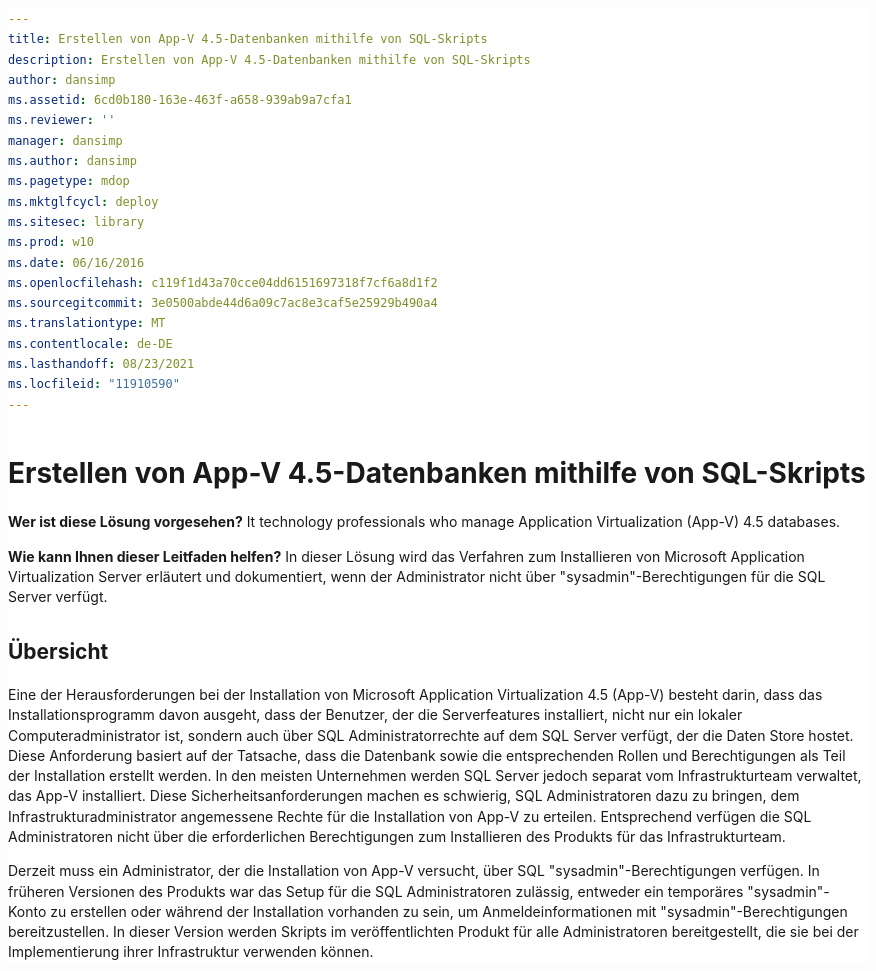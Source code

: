 ```yaml
---
title: Erstellen von App-V 4.5-Datenbanken mithilfe von SQL-Skripts
description: Erstellen von App-V 4.5-Datenbanken mithilfe von SQL-Skripts
author: dansimp
ms.assetid: 6cd0b180-163e-463f-a658-939ab9a7cfa1
ms.reviewer: ''
manager: dansimp
ms.author: dansimp
ms.pagetype: mdop
ms.mktglfcycl: deploy
ms.sitesec: library
ms.prod: w10
ms.date: 06/16/2016
ms.openlocfilehash: c119f1d43a70cce04dd6151697318f7cf6a8d1f2
ms.sourcegitcommit: 3e0500abde44d6a09c7ac8e3caf5e25929b490a4
ms.translationtype: MT
ms.contentlocale: de-DE
ms.lasthandoff: 08/23/2021
ms.locfileid: "11910590"
---
```

# <a name="creating-app-v-45-databases-using-sql-scripting"></a>Erstellen von App-V 4.5-Datenbanken mithilfe von SQL-Skripts


**Wer ist diese Lösung vorgesehen?** It technology professionals who manage Application Virtualization (App-V) 4.5 databases.

**Wie kann Ihnen dieser Leitfaden helfen?** In dieser Lösung wird das Verfahren zum Installieren von Microsoft Application Virtualization Server erläutert und dokumentiert, wenn der Administrator nicht über "sysadmin"-Berechtigungen für die SQL Server verfügt.

## <a name="overview"></a>Übersicht


Eine der Herausforderungen bei der Installation von Microsoft Application Virtualization 4.5 (App-V) besteht darin, dass das Installationsprogramm davon ausgeht, dass der Benutzer, der die Serverfeatures installiert, nicht nur ein lokaler Computeradministrator ist, sondern auch über SQL Administratorrechte auf dem SQL Server verfügt, der die Daten Store hostet. Diese Anforderung basiert auf der Tatsache, dass die Datenbank sowie die entsprechenden Rollen und Berechtigungen als Teil der Installation erstellt werden. In den meisten Unternehmen werden SQL Server jedoch separat vom Infrastrukturteam verwaltet, das App-V installiert. Diese Sicherheitsanforderungen machen es schwierig, SQL Administratoren dazu zu bringen, dem Infrastrukturadministrator angemessene Rechte für die Installation von App-V zu erteilen. Entsprechend verfügen die SQL Administratoren nicht über die erforderlichen Berechtigungen zum Installieren des Produkts für das Infrastrukturteam.

Derzeit muss ein Administrator, der die Installation von App-V versucht, über SQL "sysadmin"-Berechtigungen verfügen. In früheren Versionen des Produkts war das Setup für die SQL Administratoren zulässig, entweder ein temporäres "sysadmin"-Konto zu erstellen oder während der Installation vorhanden zu sein, um Anmeldeinformationen mit "sysadmin"-Berechtigungen bereitzustellen. In dieser Version werden Skripts im veröffentlichten Produkt für alle Administratoren bereitgestellt, die sie bei der Implementierung ihrer Infrastruktur verwenden können.
